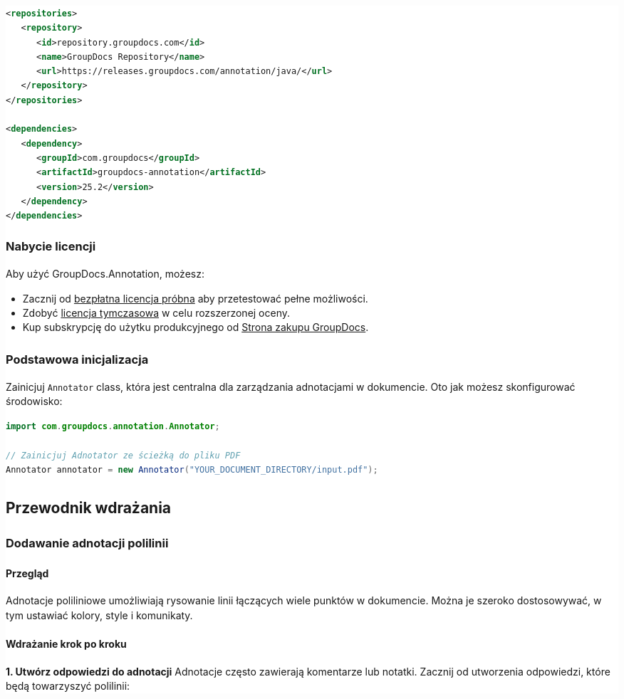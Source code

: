 ```xml
<repositories>
   <repository>
      <id>repository.groupdocs.com</id>
      <name>GroupDocs Repository</name>
      <url>https://releases.groupdocs.com/annotation/java/</url>
   </repository>
</repositories>

<dependencies>
   <dependency>
      <groupId>com.groupdocs</groupId>
      <artifactId>groupdocs-annotation</artifactId>
      <version>25.2</version>
   </dependency>
</dependencies>
```

### Nabycie licencji
Aby użyć GroupDocs.Annotation, możesz:
- Zacznij od [bezpłatna licencja próbna](https://releases.groupdocs.com/annotation/java/) aby przetestować pełne możliwości.
- Zdobyć [licencja tymczasowa](https://purchase.groupdocs.com/temporary-license/) w celu rozszerzonej oceny.
- Kup subskrypcję do użytku produkcyjnego od [Strona zakupu GroupDocs](https://purchase.groupdocs.com/buy).

### Podstawowa inicjalizacja
Zainicjuj `Annotator` class, która jest centralna dla zarządzania adnotacjami w dokumencie. Oto jak możesz skonfigurować środowisko:

```java
import com.groupdocs.annotation.Annotator;

// Zainicjuj Adnotator ze ścieżką do pliku PDF
Annotator annotator = new Annotator("YOUR_DOCUMENT_DIRECTORY/input.pdf");
```

## Przewodnik wdrażania

### Dodawanie adnotacji polilinii

#### Przegląd
Adnotacje poliliniowe umożliwiają rysowanie linii łączących wiele punktów w dokumencie. Można je szeroko dostosowywać, w tym ustawiać kolory, style i komunikaty.

#### Wdrażanie krok po kroku

**1. Utwórz odpowiedzi do adnotacji**
Adnotacje często zawierają komentarze lub notatki. Zacznij od utworzenia odpowiedzi, które będą towarzyszyć polilinii:
